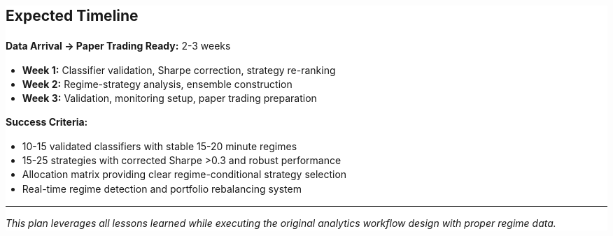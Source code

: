 
## Expected Timeline

**Data Arrival → Paper Trading Ready:** 2-3 weeks

- **Week 1:** Classifier validation, Sharpe correction, strategy re-ranking
- **Week 2:** Regime-strategy analysis, ensemble construction  
- **Week 3:** Validation, monitoring setup, paper trading preparation

**Success Criteria:**
- 10-15 validated classifiers with stable 15-20 minute regimes
- 15-25 strategies with corrected Sharpe >0.3 and robust performance
- Allocation matrix providing clear regime-conditional strategy selection
- Real-time regime detection and portfolio rebalancing system

---

*This plan leverages all lessons learned while executing the original analytics workflow design with proper regime data.*